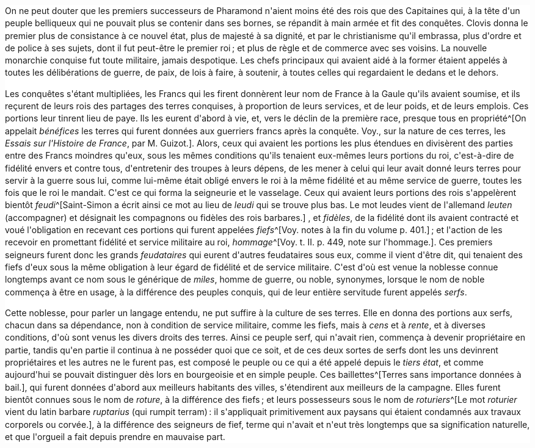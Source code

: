
On ne peut douter que les premiers successeurs de Pharamond n'aient moins été
des rois que des Capitaines qui, à la tête d'un peuple belliqueux qui ne
pouvait plus se contenir dans ses bornes, se répandit à main armée et fit des
conquêtes. Clovis donna le premier plus de consistance à ce nouvel état, plus
de majesté à sa dignité, et par le christianisme qu'il embrassa, plus d'ordre
et de police à ses sujets, dont il fut peut-être le premier roi ; et plus de
règle et de commerce avec ses voisins. La nouvelle monarchie conquise fut
toute militaire, jamais despotique. Les chefs principaux qui avaient aidé à la
former étaient appelés à toutes les délibérations de guerre, de paix, de lois
à faire, à soutenir, à toutes celles qui regardaient le dedans et le dehors.

Les conquêtes s'étant multipliées, les Francs qui les firent donnèrent leur
nom de France à la Gaule qu'ils avaient soumise, et ils reçurent de leurs rois
des partages des terres conquises, à proportion de leurs services, et de leur
poids, et de leurs emplois. Ces portions leur tinrent lieu de paye. Ils les
eurent d'abord à vie, et, vers le déclin de la première race, presque tous en
propriété^[On appelait *bénéfices* les terres qui furent données aux guerriers
francs après la conquête. Voy., sur la nature de ces terres, les *Essais sur
l'Histoire de France*, par M. Guizot.]. Alors, ceux qui avaient les portions
les plus étendues en divisèrent des parties entre des Francs moindres qu'eux,
sous les mêmes conditions qu'ils tenaient eux-mêmes leurs portions du roi,
c'est-à-dire de fidélité envers et contre tous, d'entretenir des troupes à
leurs dépens, de les mener à celui qui leur avait donné leurs terres pour
servir à la guerre sous lui, comme lui-même était obligé envers le roi à la
même fidélité et au même service de guerre, toutes les fois que le roi le
mandait. C'est ce qui forma la seigneurie et le vasselage. Ceux qui avaient
leurs portions des rois s'appelèrent bientôt *feudi*^[Saint-Simon a écrit
ainsi ce mot au lieu de *leudi* qui se trouve plus bas. Le mot leudes vient de
l'allemand *leuten* (accompagner) et désignait les compagnons ou fidèles des
rois barbares.] , et *fidèles*, de la fidélité dont ils avaient contracté et
voué l'obligation en recevant ces portions qui furent appelées *fiefs*^[Voy.
notes à la fin du volume p. 401.] ; et l'action de les recevoir en promettant
fidélité et service militaire au roi, *hommage*^[Voy. t. II. p. 449, note sur
l'hommage.]. Ces premiers seigneurs furent donc les grands *feudataires* qui
eurent d'autres feudataires sous eux, comme il vient d'être dit, qui tenaient
des fiefs d'eux sous la même obligation à leur égard de fidélité et de service
militaire. C'est d'où est venue la noblesse connue longtemps avant ce nom sous
le générique de *miles*, homme de guerre, ou noble, synonymes, lorsque le nom
de noble commença à être en usage, à la différence des peuples conquis, qui de
leur entière servitude furent appelés *serfs*.

Cette noblesse, pour parler un langage entendu, ne put suffire à la culture de
ses terres. Elle en donna des portions aux serfs, chacun dans sa dépendance,
non à condition de service militaire, comme les fiefs, mais à *cens* et à
*rente*, et à diverses conditions, d'où sont venus les divers droits des
terres. Ainsi ce peuple serf, qui n'avait rien, commença à devenir
propriétaire en partie, tandis qu'en partie il continua à ne posséder quoi que
ce soit, et de ces deux sortes de serfs dont les uns devinrent propriétaires
et les autres ne le furent pas, est composé le peuple ou ce qui a été appelé
depuis le *tiers état*, et comme aujourd'hui se pouvait distinguer dès lors en
bourgeoisie et en simple peuple. Ces baillettes^[Terres sans importance
données à bail.], qui furent données d'abord aux meilleurs habitants des
villes, s'étendirent aux meilleurs de la campagne. Elles furent bientôt
connues sous le nom de *roture*, à la différence des fiefs ; et leurs
possesseurs sous le nom de *roturiers*^[Le mot *roturier* vient du latin
barbare *ruptarius* (qui rumpit terram) : il s'appliquait primitivement aux
paysans qui étaient condamnés aux travaux corporels ou corvée.], à la
différence des seigneurs de fief, terme qui n'avait et n'eut très longtemps
que sa signification naturelle, et que l'orgueil a fait depuis prendre en
mauvaise part.
